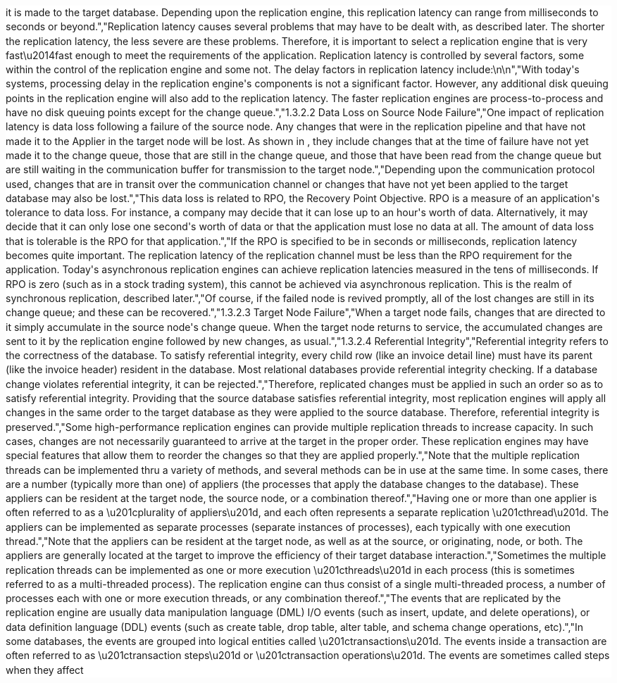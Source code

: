 it is made to the target database. Depending upon the replication engine, this replication latency can range from milliseconds to seconds or beyond.","Replication latency causes several problems that may have to be dealt with, as described later. The shorter the replication latency, the less severe are these problems. Therefore, it is important to select a replication engine that is very fast\u2014fast enough to meet the requirements of the application. Replication latency is controlled by several factors, some within the control of the replication engine and some not. The delay factors in replication latency include:\n\n","With today's systems, processing delay in the replication engine's components is not a significant factor. However, any additional disk queuing points in the replication engine will also add to the replication latency. The faster replication engines are process-to-process and have no disk queuing points except for the change queue.","1.3.2.2 Data Loss on Source Node Failure","One impact of replication latency is data loss following a failure of the source node. Any changes that were in the replication pipeline and that have not made it to the Applier in the target node will be lost. As shown in , they include changes that at the time of failure have not yet made it to the change queue, those that are still in the change queue, and those that have been read from the change queue but are still waiting in the communication buffer for transmission to the target node.","Depending upon the communication protocol used, changes that are in transit over the communication channel or changes that have not yet been applied to the target database may also be lost.","This data loss is related to RPO, the Recovery Point Objective. RPO is a measure of an application's tolerance to data loss. For instance, a company may decide that it can lose up to an hour's worth of data. Alternatively, it may decide that it can only lose one second's worth of data or that the application must lose no data at all. The amount of data loss that is tolerable is the RPO for that application.","If the RPO is specified to be in seconds or milliseconds, replication latency becomes quite important. The replication latency of the replication channel must be less than the RPO requirement for the application. Today's asynchronous replication engines can achieve replication latencies measured in the tens of milliseconds. If RPO is zero (such as in a stock trading system), this cannot be achieved via asynchronous replication. This is the realm of synchronous replication, described later.","Of course, if the failed node is revived promptly, all of the lost changes are still in its change queue; and these can be recovered.","1.3.2.3 Target Node Failure","When a target node fails, changes that are directed to it simply accumulate in the source node's change queue. When the target node returns to service, the accumulated changes are sent to it by the replication engine followed by new changes, as usual.","1.3.2.4 Referential Integrity","Referential integrity refers to the correctness of the database. To satisfy referential integrity, every child row (like an invoice detail line) must have its parent (like the invoice header) resident in the database. Most relational databases provide referential integrity checking. If a database change violates referential integrity, it can be rejected.","Therefore, replicated changes must be applied in such an order so as to satisfy referential integrity. Providing that the source database satisfies referential integrity, most replication engines will apply all changes in the same order to the target database as they were applied to the source database. Therefore, referential integrity is preserved.","Some high-performance replication engines can provide multiple replication threads to increase capacity. In such cases, changes are not necessarily guaranteed to arrive at the target in the proper order. These replication engines may have special features that allow them to reorder the changes so that they are applied properly.","Note that the multiple replication threads can be implemented thru a variety of methods, and several methods can be in use at the same time. In some cases, there are a number (typically more than one) of appliers (the processes that apply the database changes to the database). These appliers can be resident at the target node, the source node, or a combination thereof.","Having one or more than one applier is often referred to as a \u201cplurality of appliers\u201d, and each often represents a separate replication \u201cthread\u201d. The appliers can be implemented as separate processes (separate instances of processes), each typically with one execution thread.","Note that the appliers can be resident at the target node, as well as at the source, or originating, node, or both. The appliers are generally located at the target to improve the efficiency of their target database interaction.","Sometimes the multiple replication threads can be implemented as one or more execution \u201cthreads\u201d in each process (this is sometimes referred to as a multi-threaded process). The replication engine can thus consist of a single multi-threaded process, a number of processes each with one or more execution threads, or any combination thereof.","The events that are replicated by the replication engine are usually data manipulation language (DML) I\/O events (such as insert, update, and delete operations), or data definition language (DDL) events (such as create table, drop table, alter table, and schema change operations, etc).","In some databases, the events are grouped into logical entities called \u201ctransactions\u201d. The events inside a transaction are often referred to as \u201ctransaction steps\u201d or \u201ctransaction operations\u201d. The events are sometimes called steps when they affect